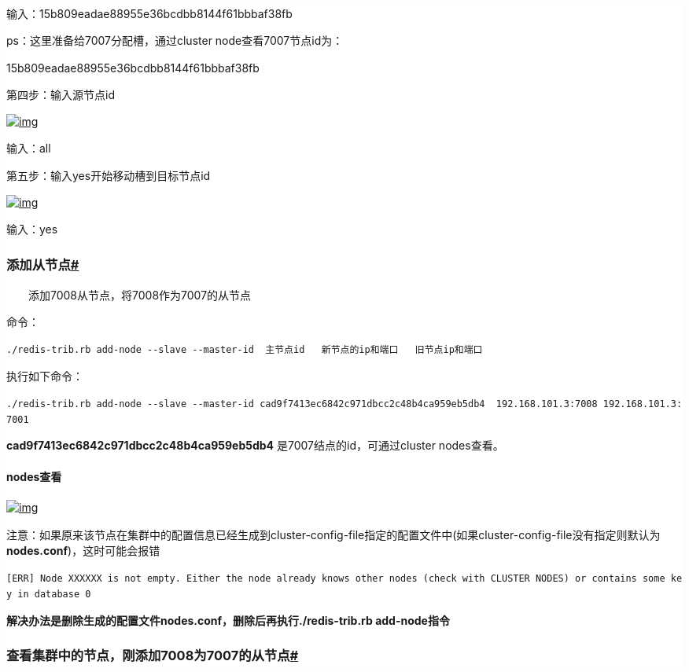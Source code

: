  

输入：15b809eadae88955e36bcdbb8144f61bbbaf38fb

ps：这里准备给7007分配槽，通过cluster node查看7007节点id为：

15b809eadae88955e36bcdbb8144f61bbbaf38fb

第四步：输入源节点id

[![img](https://img2018.cnblogs.com/i-beta/1504448/201912/1504448-20191224153244843-1749626343.png)](https://img2018.cnblogs.com/i-beta/1504448/201912/1504448-20191224153244843-1749626343.png)

 

 输入：all

第五步：输入yes开始移动槽到目标节点id

[![img](https://img2018.cnblogs.com/i-beta/1504448/201912/1504448-20191224153348607-1314284227.png)](https://img2018.cnblogs.com/i-beta/1504448/201912/1504448-20191224153348607-1314284227.png)

 

 输入：yes

### 添加从节点[#](https://www.cnblogs.com/chenyanbin/p/12073107.html#添加从节点)

　　添加7008从节点，将7008作为7007的从节点

命令：

```
./redis-trib.rb add-node --slave --master-id  主节点id   新节点的ip和端口   旧节点ip和端口
```

执行如下命令：

```
./redis-trib.rb add-node --slave --master-id cad9f7413ec6842c971dbcc2c48b4ca959eb5db4  192.168.101.3:7008 192.168.101.3:7001
```

**cad9f7413ec6842c971dbcc2c48b4ca959eb5db4** 是7007结点的id，可通过cluster nodes查看。

#### nodes查看

[![img](https://img2018.cnblogs.com/i-beta/1504448/201912/1504448-20191224153612560-552075539.png)](https://img2018.cnblogs.com/i-beta/1504448/201912/1504448-20191224153612560-552075539.png)

 

注意：如果原来该节点在集群中的配置信息已经生成到cluster-config-file指定的配置文件中(如果cluster-config-file没有指定则默认为**nodes.conf**)，这时可能会报错 

```
[ERR] Node XXXXXX is not empty. Either the node already knows other nodes (check with CLUSTER NODES) or contains some key in database 0
```

**解决办法是删除生成的配置文件nodes.conf，删除后再执行./redis-trib.rb add-node指令**

### 查看集群中的节点，刚添加7008为7007的从节点[#](https://www.cnblogs.com/chenyanbin/p/12073107.html#查看集群中的节点，刚添加7008为7007的从节点)

